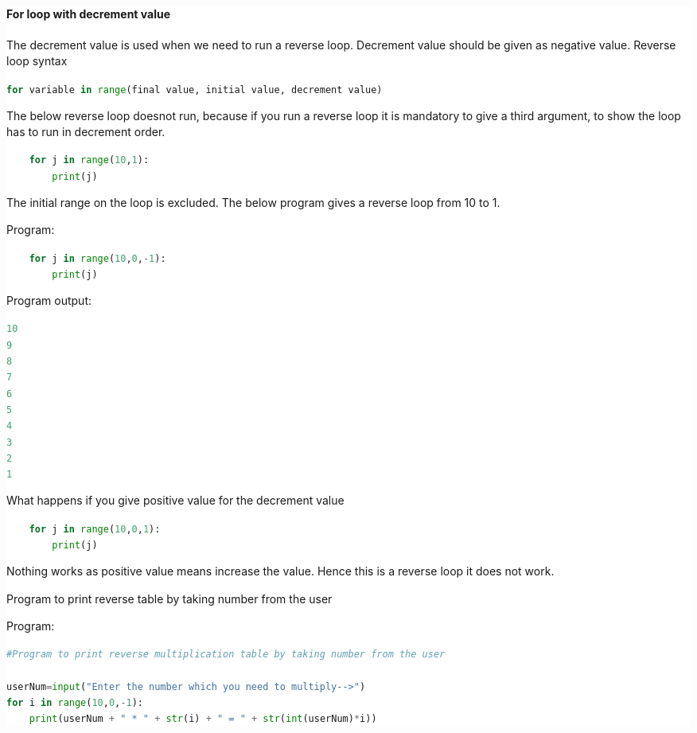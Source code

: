 #### For loop with decrement value
The decrement value is used when we need to run a reverse loop. Decrement value should be given as negative value.
Reverse loop syntax
```python
for variable in range(final value, initial value, decrement value)
```

The below reverse loop doesnot run, because if you run a reverse loop it is mandatory to give a third argument, to show the loop has to run in decrement order.

```python
    for j in range(10,1):
        print(j)
```
The initial range on the loop is excluded. The below program gives a reverse loop from 10 to 1.

Program:

```python
    for j in range(10,0,-1):
        print(j)
```

Program output:

```powershell
10
9
8
7
6
5
4
3
2
1
```
What happens if you give positive value for the decrement value
```python
    for j in range(10,0,1):
        print(j)
```
Nothing works as positive value means increase the value. Hence this is a reverse loop it does not work.

Program to print reverse table by taking number from the user

Program:

```python
#Program to print reverse multiplication table by taking number from the user

userNum=input("Enter the number which you need to multiply-->")
for i in range(10,0,-1):
    print(userNum + " * " + str(i) + " = " + str(int(userNum)*i))
```
